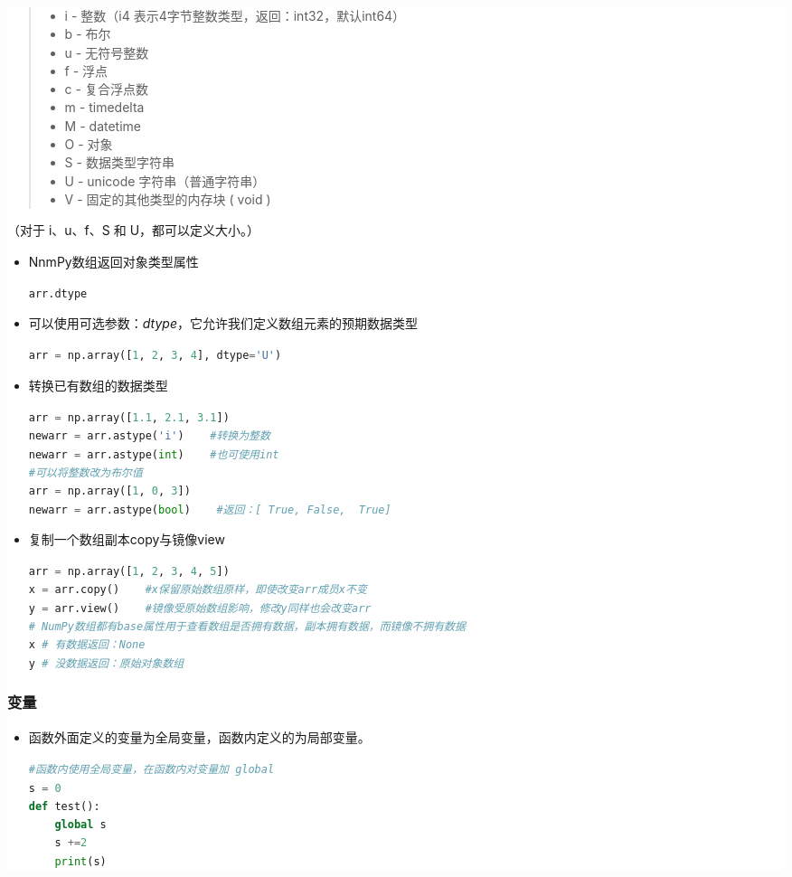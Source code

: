 > - i - 整数（i4 表示4字节整数类型，返回：int32，默认int64）
> - b - 布尔
> - u - 无符号整数
> - f - 浮点
> - c - 复合浮点数
> - m - timedelta
> - M - datetime
> - O - 对象
> - S - 数据类型字符串
> - U - unicode 字符串（普通字符串）
> - V - 固定的其他类型的内存块 ( void )

（对于 i、u、f、S 和 U，都可以定义大小。）

* NnmPy数组返回对象类型属性
  
  ```python
  arr.dtype
  ```

* 可以使用可选参数：*dtype*，它允许我们定义数组元素的预期数据类型
  
  ```python
  arr = np.array([1, 2, 3, 4], dtype='U')
  ```

* 转换已有数组的数据类型
  
  ```python
  arr = np.array([1.1, 2.1, 3.1])
  newarr = arr.astype('i')    #转换为整数
  newarr = arr.astype(int)    #也可使用int
  #可以将整数改为布尔值
  arr = np.array([1, 0, 3])
  newarr = arr.astype(bool)    #返回：[ True, False,  True]
  ```

* 复制一个数组副本copy与镜像view
  
  ```python
  arr = np.array([1, 2, 3, 4, 5])
  x = arr.copy()    #x保留原始数组原样，即使改变arr成员x不变
  y = arr.view()    #镜像受原始数组影响，修改y同样也会改变arr
  # NumPy数组都有base属性用于查看数组是否拥有数据，副本拥有数据，而镜像不拥有数据
  x # 有数据返回：None
  y # 没数据返回：原始对象数组
  ```

### 变量

* 函数外面定义的变量为全局变量，函数内定义的为局部变量。
  
  ```python
  #函数内使用全局变量，在函数内对变量加 global
  s = 0
  def test():
      global s
      s +=2
      print(s)
  ```
